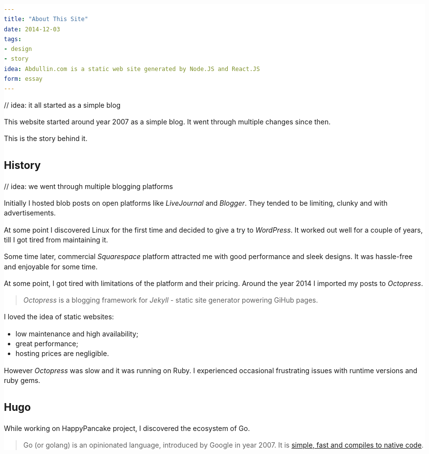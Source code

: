 ```yaml
---
title: "About This Site"
date: 2014-12-03
tags:
- design
- story
idea: Abdullin.com is a static web site generated by Node.JS and React.JS
form: essay
---
```


// idea: it all started as a simple blog


This website started around year 2007 as a simple blog. It went
through multiple changes since then.

This is the story behind it.

## History

// idea: we went through multiple blogging platforms

Initially I hosted blob posts on open platforms like _LiveJournal_ and
_Blogger_. They tended to be limiting, clunky and with advertisements.

At some point I discovered Linux for the first time and decided to
give a try to _WordPress_. It worked out well for a couple of years,
till I got tired from maintaining it.

Some time later, commercial _Squarespace_ platform attracted me with
good performance and sleek designs. It was hassle-free and enjoyable
for some time.

At some point, I got tired with limitations of the platform and their
pricing. Around the year 2014 I imported my posts to _Octopress_.

> _Octopress_ is a blogging framework for _Jekyll_ - static site
> generator powering GiHub pages.

I loved the idea of static websites:

* low maintenance and high availability;
* great performance;
* hosting prices are negligible.

However _Octopress_ was slow and it was running on Ruby. I experienced
occasional frustrating issues with runtime versions and ruby gems.

## Hugo

While working on HappyPancake project, I discovered the ecosystem of
Go.

> Go (or golang) is an opinionated language, introduced by Google in
> year 2007. It is [simple, fast and compiles to native code](/golang/).
